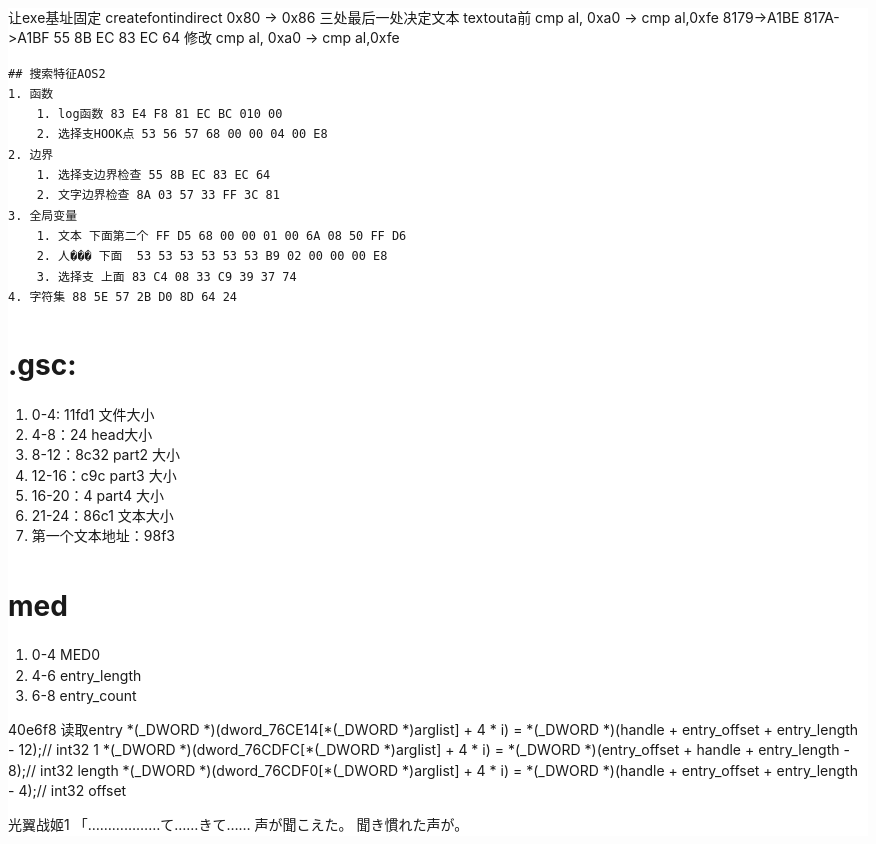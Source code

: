 让exe基址固定
    createfontindirect 0x80 -> 0x86 三处最后一处决定文本
    textouta前           cmp al, 0xa0 -> cmp al,0xfe
    8179->A1BE
    817A->A1BF
    55 8B EC 83 EC 64 修改        cmp al, 0xa0 -> cmp al,0xfe

    ## 搜索特征AOS2
    1. 函数
        1. log函数 83 E4 F8 81 EC BC 010 00
        2. 选择支HOOK点 53 56 57 68 00 00 04 00 E8
    2. 边界
        1. 选择支边界检查 55 8B EC 83 EC 64
        2. 文字边界检查 8A 03 57 33 FF 3C 81
    3. 全局变量
        1. 文本 下面第二个 FF D5 68 00 00 01 00 6A 08 50 FF D6
        2. 人��� 下面  53 53 53 53 53 53 B9 02 00 00 00 E8
        3. 选择支 上面 83 C4 08 33 C9 39 37 74
    4. 字符集 88 5E 57 2B D0 8D 64 24 




# .gsc:
1. 0-4: 11fd1 文件大小
2. 4-8：24 head大小
3. 8-12：8c32 part2 大小
4. 12-16：c9c part3 大小
5. 16-20：4 part4 大小
6. 21-24：86c1 文本大小
7. 第一个文本地址：98f3


# med
1. 0-4 MED0
2. 4-6 entry_length
3. 6-8 entry_count

40e6f8 读取entry
\*(_DWORD \*)(dword_76CE14[\*(_DWORD \*)arglist] + 4 \* i) = *(_DWORD *)(handle + entry_offset + entry_length - 12);// int32 1
\*(_DWORD \*)(dword_76CDFC[\*(_DWORD \*)arglist] + 4 \* i) = *(_DWORD *)(entry_offset + handle + entry_length - 8);// int32 length
\*(_DWORD \*)(dword_76CDF0[\*(_DWORD \*)arglist] + 4 \* i) = *(_DWORD *)(handle + entry_offset + entry_length - 4);// int32 offset

光翼战姬1
「………………て……きて……
声が聞こえた。
聞き慣れた声が。
